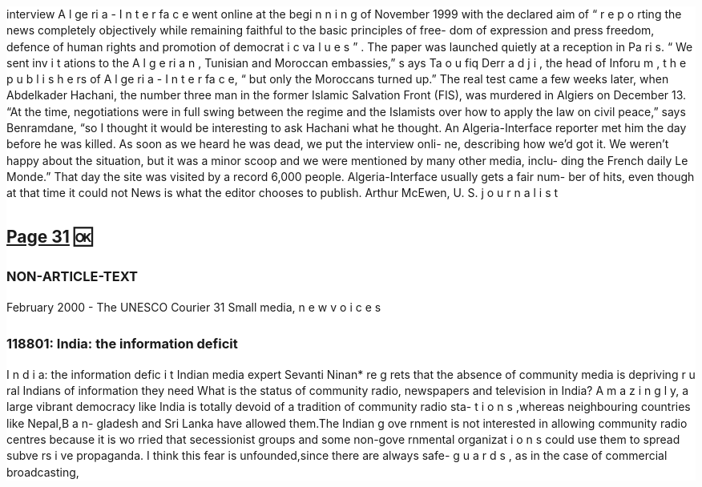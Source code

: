 interview
A l ge ri a - I n t e r fa c e went online at the begi n n i n g
of November 1999 with the declared aim of
“ r e p o rting the news completely objectively while
remaining faithful to the basic principles of free-
dom of expression and press freedom, defence of
human rights and promotion of democrat i c
va l u e s ” . The paper was launched quietly at a
reception in Pa ri s. “ We sent inv i t ations to the
A l g e ri a n , Tunisian and Moroccan embassies,”
s ays Ta o u fiq Derr a d j i , the head of Inforu m , t h e
p u b l i s h e rs of A l ge ri a - I n t e r fa c e, “ but only the
Moroccans turned up.”
The real test came a few weeks later, when
Abdelkader Hachani, the number three man in
the former Islamic Salvation Front (FIS), was
murdered in Algiers on December 13. “At the
time, negotiations were in full swing between the
regime and the Islamists over how to apply the
law on civil peace,” says Benramdane, “so I
thought it would be interesting to ask Hachani
what he thought. An Algeria-Interface reporter
met him the day before he was killed. As soon as
we heard he was dead, we put the interview onli-
ne, describing how we’d got it. We weren’t happy
about the situation, but it was a minor scoop and
we were mentioned by many other media, inclu-
ding the French daily Le Monde.”
That day the site was visited by a record 6,000
people. Algeria-Interface usually gets a fair num-
ber of hits, even though at that time it could not
News is what 
the editor chooses 
to publish.
Arthur McEwen,
U. S. j o u r n a l i s t
## [Page 31](https://demo.humlab.umu.se/courier/118789eng.pdf#page=31) 🆗
### NON-ARTICLE-TEXT
February 2000 - The UNESCO Courier 31
Small media, n e w v o i c e s

### 118801: India: the information deficit
I n d i a:
the information defic i t
Indian media expert Sevanti Ninan* re g rets that the absence of community media is depriving
r u ral Indians of information they need
What is the status of community radio, newspapers
and television in India?
A m a z i n g l y, a large vibrant democracy like India
is totally devoid of a tradition of community radio sta-
t i o n s ,whereas neighbouring countries like Nepal,B a n-
gladesh and Sri Lanka have allowed them.The Indian
g ove rnment is not interested in allowing community
radio centres because it is wo rried that secessionist
groups and some non-gove rnmental organizat i o n s
could use them to spread subve rs i ve propaganda. I
think this fear is unfounded,since there are always safe-
g u a r d s , as in the case of commercial broadcasting,
